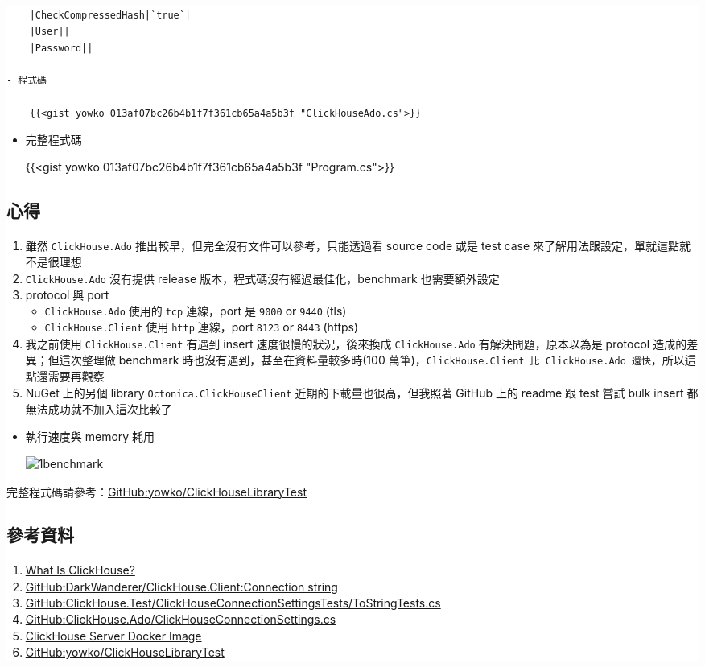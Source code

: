         |CheckCompressedHash|`true`|
        |User||
        |Password||

    - 程式碼

        {{<gist yowko 013af07bc26b4b1f7f361cb65a4a5b3f "ClickHouseAdo.cs">}}

- 完整程式碼

    {{<gist yowko 013af07bc26b4b1f7f361cb65a4a5b3f "Program.cs">}}

## 心得

1. 雖然 `ClickHouse.Ado` 推出較早，但完全沒有文件可以參考，只能透過看 source code 或是 test case 來了解用法跟設定，單就這點就不是很理想
2. `ClickHouse.Ado` 沒有提供 release 版本，程式碼沒有經過最佳化，benchmark 也需要額外設定
3. protocol 與 port
   - `ClickHouse.Ado` 使用的 `tcp` 連線，port 是 `9000` or `9440` (tls)
   - `ClickHouse.Client` 使用 `http` 連線，port `8123` or `8443` (https)
4. 我之前使用 `ClickHouse.Client` 有遇到 insert 速度很慢的狀況，後來換成 `ClickHouse.Ado` 有解決問題，原本以為是 protocol 造成的差異；但這次整理做 benchmark 時也沒有遇到，甚至在資料量較多時(100 萬筆)，`ClickHouse.Client 比 ClickHouse.Ado 還快`，所以這點還需要再觀察
5. NuGet 上的另個 library `Octonica.ClickHouseClient` 近期的下載量也很高，但我照著 GitHub 上的 readme 跟 test 嘗試 bulk insert 都無法成功就不加入這次比較了

- 執行速度與 memory 耗用

    ![1benchmark](https://github.com/yowko/picsbed/assets/3851540/6e08ddd3-74a3-443f-b096-f1beaa8a4be2)

完整程式碼請參考：[GitHub:yowko/ClickHouseLibraryTest](https://github.com/yowko/ClickHouseLibraryTest)

## 參考資料

1. [What Is ClickHouse?](https://clickhouse.com/docs/en/intro)
2. [GitHub:DarkWanderer/ClickHouse.Client:Connection string](https://github.com/DarkWanderer/ClickHouse.Client/wiki/Connection-string)
3. [GitHub:ClickHouse.Test/ClickHouseConnectionSettingsTests/ToStringTests.cs](https://github.com/killwort/ClickHouse-Net/blob/e70be1f7435b8ebb4aea97ccf261a3593590c93b/ClickHouse.Test/ClickHouseConnectionSettingsTests/ToStringTests.cs)
4. [GitHub:ClickHouse.Ado/ClickHouseConnectionSettings.cs](https://github.com/killwort/ClickHouse-Net/blob/e70be1f7435b8ebb4aea97ccf261a3593590c93b/ClickHouse.Ado/ClickHouseConnectionSettings.cs)
5. [ClickHouse Server Docker Image](https://hub.docker.com/r/clickhouse/clickhouse-server)
6. [GitHub:yowko/ClickHouseLibraryTest](https://github.com/yowko/ClickHouseLibraryTest)
